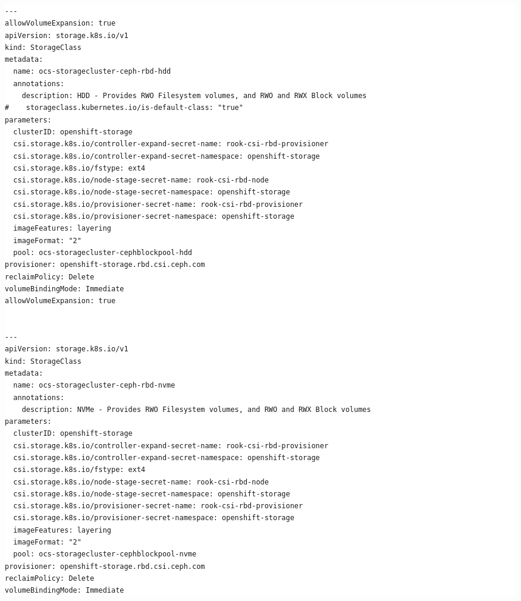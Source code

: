 ```
---
allowVolumeExpansion: true
apiVersion: storage.k8s.io/v1
kind: StorageClass
metadata:
  name: ocs-storagecluster-ceph-rbd-hdd
  annotations:
    description: HDD - Provides RWO Filesystem volumes, and RWO and RWX Block volumes
#    storageclass.kubernetes.io/is-default-class: "true"
parameters:
  clusterID: openshift-storage
  csi.storage.k8s.io/controller-expand-secret-name: rook-csi-rbd-provisioner
  csi.storage.k8s.io/controller-expand-secret-namespace: openshift-storage
  csi.storage.k8s.io/fstype: ext4
  csi.storage.k8s.io/node-stage-secret-name: rook-csi-rbd-node
  csi.storage.k8s.io/node-stage-secret-namespace: openshift-storage
  csi.storage.k8s.io/provisioner-secret-name: rook-csi-rbd-provisioner
  csi.storage.k8s.io/provisioner-secret-namespace: openshift-storage
  imageFeatures: layering
  imageFormat: "2"
  pool: ocs-storagecluster-cephblockpool-hdd
provisioner: openshift-storage.rbd.csi.ceph.com
reclaimPolicy: Delete
volumeBindingMode: Immediate
allowVolumeExpansion: true


---
apiVersion: storage.k8s.io/v1
kind: StorageClass
metadata:
  name: ocs-storagecluster-ceph-rbd-nvme
  annotations:
    description: NVMe - Provides RWO Filesystem volumes, and RWO and RWX Block volumes
parameters:
  clusterID: openshift-storage
  csi.storage.k8s.io/controller-expand-secret-name: rook-csi-rbd-provisioner
  csi.storage.k8s.io/controller-expand-secret-namespace: openshift-storage
  csi.storage.k8s.io/fstype: ext4
  csi.storage.k8s.io/node-stage-secret-name: rook-csi-rbd-node
  csi.storage.k8s.io/node-stage-secret-namespace: openshift-storage
  csi.storage.k8s.io/provisioner-secret-name: rook-csi-rbd-provisioner
  csi.storage.k8s.io/provisioner-secret-namespace: openshift-storage
  imageFeatures: layering
  imageFormat: "2"
  pool: ocs-storagecluster-cephblockpool-nvme
provisioner: openshift-storage.rbd.csi.ceph.com
reclaimPolicy: Delete
volumeBindingMode: Immediate
```
